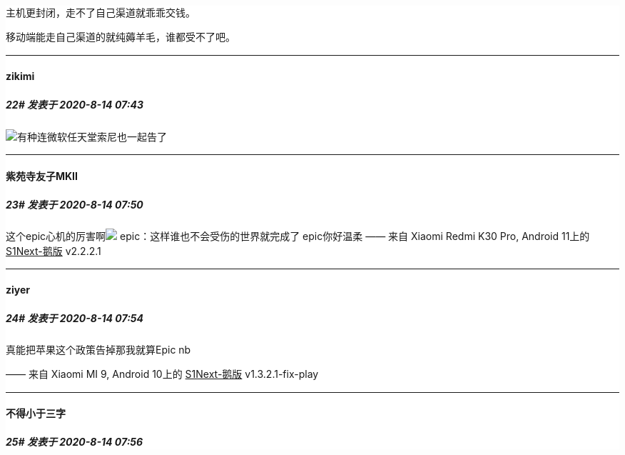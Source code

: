 主机更封闭，走不了自己渠道就乖乖交钱。

移动端能走自己渠道的就纯薅羊毛，谁都受不了吧。







-----

####  zikimi  
##### 22#       发表于 2020-8-14 07:43



<img src="https://static.saraba1st.com/image/smiley/face2017/048.png" referrerpolicy="no-referrer">有种连微软任天堂索尼也一起告了







-----

####  紫苑寺友子MKII  
##### 23#       发表于 2020-8-14 07:50




这个epic心机的厉害啊<img src="https://static.saraba1st.com/image/smiley/face2017/067.png" referrerpolicy="no-referrer">
epic：这样谁也不会受伤的世界就完成了
epic你好温柔
—— 来自 Xiaomi Redmi K30 Pro, Android 11上的 [S1Next-鹅版](https://github.com/ykrank/S1-Next/releases) v2.2.2.1







-----

####  ziyer  
##### 24#       发表于 2020-8-14 07:54




真能把苹果这个政策告掉那我就算Epic nb

—— 来自 Xiaomi MI 9, Android 10上的 [S1Next-鹅版](https://github.com/ykrank/S1-Next/releases) v1.3.2.1-fix-play







-----

####  不得小于三字  
##### 25#       发表于 2020-8-14 07:56
